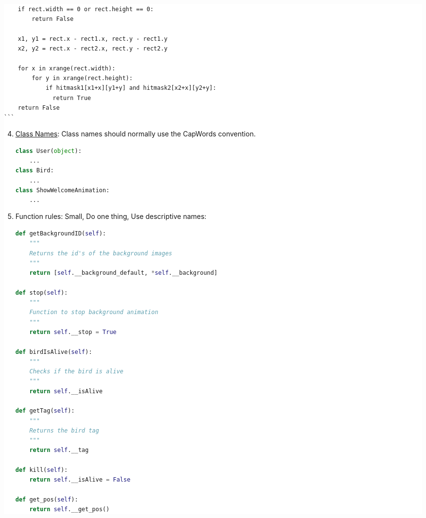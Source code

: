         if rect.width == 0 or rect.height == 0:
            return False

        x1, y1 = rect.x - rect1.x, rect.y - rect1.y
        x2, y2 = rect.x - rect2.x, rect.y - rect2.y

        for x in xrange(rect.width):
            for y in xrange(rect.height):
                if hitmask1[x1+x][y1+y] and hitmask2[x2+x][y2+y]:
                  return True
        return False
    ```
4. [Class Names](https://pep8.org/#class-names):
    Class names should normally use the CapWords convention.
    ```python
    class User(object):
        ...
    class Bird:
        ...
    class ShowWelcomeAnimation:
        ...
    ```
5. Function rules: Small, Do one thing, Use descriptive names:
    ```python
    def getBackgroundID(self):
        """
        Returns the id's of the background images
        """
        return [self.__background_default, *self.__background]
   
    def stop(self):
        """
        Function to stop background animation
        """
        return self.__stop = True
    
    def birdIsAlive(self):
        """
        Checks if the bird is alive
        """
        return self.__isAlive

    def getTag(self):
        """
        Returns the bird tag
        """
        return self.__tag

    def kill(self):
        return self.__isAlive = False    
        
    def get_pos(self):
        return self.__get_pos()
    ```
